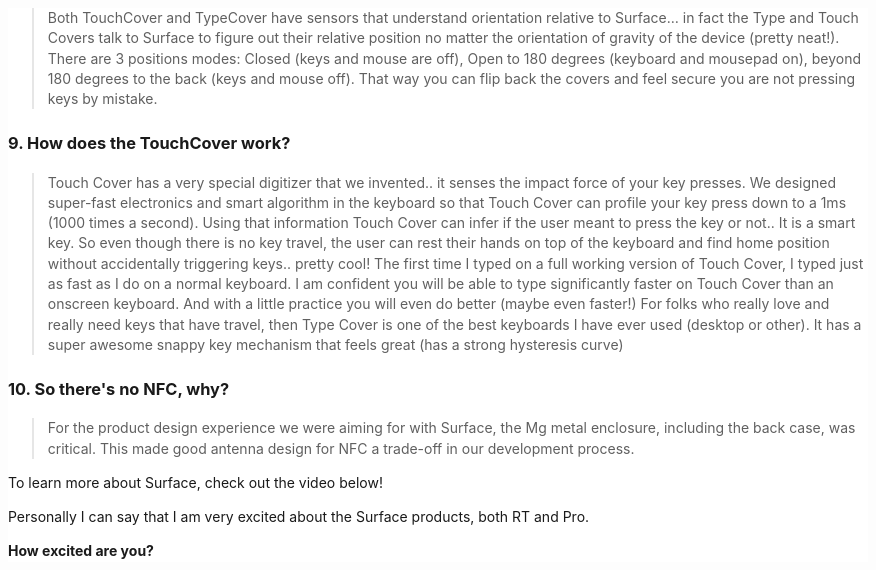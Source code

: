 <blockquote>Both TouchCover and TypeCover have sensors that understand orientation relative to Surface… in fact the Type and Touch Covers talk to Surface to figure out their relative position no matter the orientation of gravity of the device (pretty neat!). There are 3 positions modes: Closed (keys and mouse are off), Open to 180 degrees (keyboard and mousepad on), beyond 180 degrees to the back (keys and mouse off). That way you can flip back the covers and feel secure you are not pressing keys by mistake.</blockquote>

<h3>9. How does the TouchCover work?</h3>

<blockquote>Touch Cover has a very special digitizer that we invented.. it senses the impact force of your key presses. We designed super-fast electronics and smart algorithm in the keyboard so that Touch Cover can profile your key press down to a 1ms (1000 times a second). Using that information Touch Cover can infer if the user meant to press the key or not.. It is a smart key. So even though there is no key travel, the user can rest their hands on top of the keyboard and find home position without accidentally triggering keys.. pretty cool! The first time I typed on a full working version of Touch Cover, I typed just as fast as I do on a normal keyboard. I am confident you will be able to type significantly faster on Touch Cover than an onscreen keyboard. And with a little practice you will even do better (maybe even faster!) For folks who really love and really need keys that have travel, then Type Cover is one of the best keyboards I have ever used (desktop or other). It has a super awesome snappy key mechanism that feels great (has a strong hysteresis curve)</blockquote>

<h3>10. So there's no NFC, why?</h3>

<blockquote>For the product design experience we were aiming for with Surface, the Mg metal enclosure, including the back case, was critical. This made good antenna design for NFC a trade-off in our development process.</blockquote>

To learn more about Surface, check out the video below!

<div class="video-container">
<iframe width="560" height="315" src="http://www.youtube.com/embed/yswUFCD1x0A" frameborder="0" allowfullscreen></iframe>
</div>

Personally I can say that I am very excited about the Surface products, both RT and Pro. 

<strong>How excited are you?</strong>